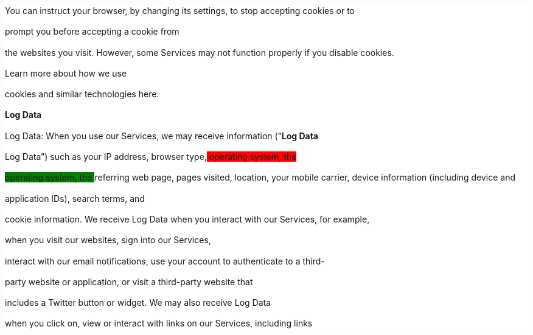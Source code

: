 </span>You can instruct your browser, by changing its settings, to stop accepting cookies or to<span style="background-color: green;"> </span><span style="background-color: red;">


</span>prompt you before accepting a cookie from<span style="background-color: red;"> </span><span style="background-color: green;">


</span>the websites you visit. However, some Services may not function properly if you disable cookies.<span style="background-color: green;"> </span><span style="background-color: red;">


</span>Learn more about how we use<span style="background-color: red;"> </span><span style="background-color: green;">


</span>cookies and similar technologies here.


<span style="background-color: red;">**</span>Log Data<span style="background-color: red;">**</span><span style="background-color: green;">


Log Data</span>: When you use our Services, we may receive information (“<span style="background-color: red;">**</span>Log Data<span style="background-color: red;">**</span><span style="background-color: green;">


Log Data</span>”) such as your IP address, browser type,<span style="background-color: red;"> operating system, the</span>


<span style="background-color: green;">operating system, the </span>referring web page, pages visited, location, your mobile carrier, device information (including device and<span style="background-color: red;"> </span><span style="background-color: green;">


</span>application IDs), search terms, and<span style="background-color: green;"> </span><span style="background-color: red;">


</span>cookie information. We receive Log Data when you interact with our Services, for example,<span style="background-color: red;"> </span><span style="background-color: green;">


</span>when you visit our websites, sign into our Services,<span style="background-color: green;"> </span><span style="background-color: red;">


</span>interact with our email notifications, use your account to authenticate to a third-<span style="background-color: green;">


</span>party website or application, or visit a third-party website that<span style="background-color: green;"> </span><span style="background-color: red;">


</span>includes a Twitter button or widget. We may also receive Log Data<span style="background-color: red;"> </span><span style="background-color: green;">


</span>when you click on, view or interact with links on our Services, including links<span style="background-color: green;"> </span><span style="background-color: red;">


